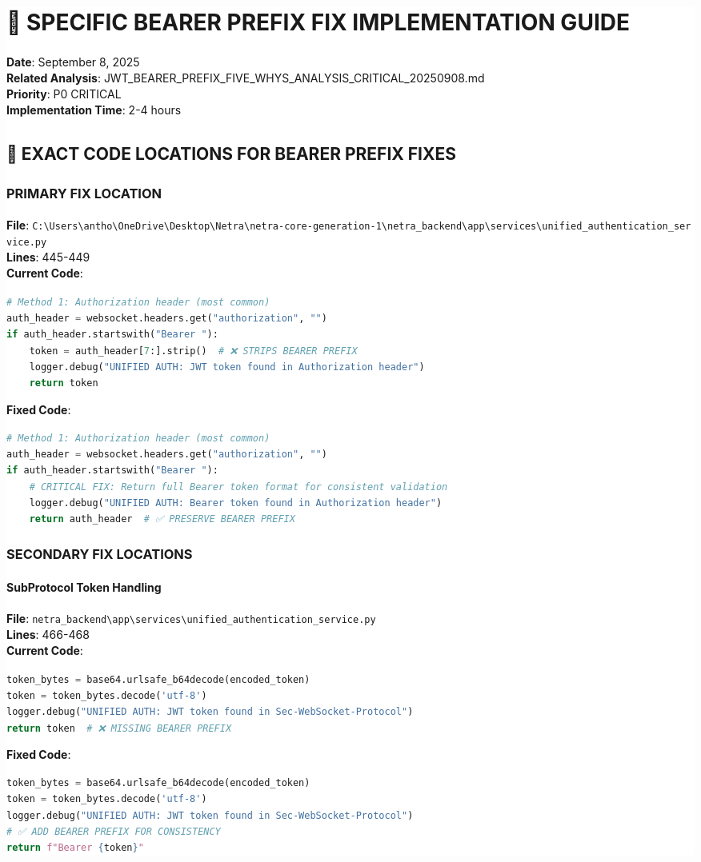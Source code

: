 # 🎯 SPECIFIC BEARER PREFIX FIX IMPLEMENTATION GUIDE

**Date**: September 8, 2025  
**Related Analysis**: JWT_BEARER_PREFIX_FIVE_WHYS_ANALYSIS_CRITICAL_20250908.md  
**Priority**: P0 CRITICAL  
**Implementation Time**: 2-4 hours  

## 📍 EXACT CODE LOCATIONS FOR BEARER PREFIX FIXES

### **PRIMARY FIX LOCATION**

**File**: `C:\Users\antho\OneDrive\Desktop\Netra\netra-core-generation-1\netra_backend\app\services\unified_authentication_service.py`  
**Lines**: 445-449  
**Current Code**:
```python
# Method 1: Authorization header (most common)
auth_header = websocket.headers.get("authorization", "")
if auth_header.startswith("Bearer "):
    token = auth_header[7:].strip()  # ❌ STRIPS BEARER PREFIX
    logger.debug("UNIFIED AUTH: JWT token found in Authorization header")
    return token
```

**Fixed Code**:
```python
# Method 1: Authorization header (most common)
auth_header = websocket.headers.get("authorization", "")
if auth_header.startswith("Bearer "):
    # CRITICAL FIX: Return full Bearer token format for consistent validation
    logger.debug("UNIFIED AUTH: Bearer token found in Authorization header")
    return auth_header  # ✅ PRESERVE BEARER PREFIX
```

### **SECONDARY FIX LOCATIONS**

#### **SubProtocol Token Handling**
**File**: `netra_backend\app\services\unified_authentication_service.py`  
**Lines**: 466-468  
**Current Code**:
```python
token_bytes = base64.urlsafe_b64decode(encoded_token)
token = token_bytes.decode('utf-8')
logger.debug("UNIFIED AUTH: JWT token found in Sec-WebSocket-Protocol")
return token  # ❌ MISSING BEARER PREFIX
```

**Fixed Code**:
```python
token_bytes = base64.urlsafe_b64decode(encoded_token)
token = token_bytes.decode('utf-8')
logger.debug("UNIFIED AUTH: JWT token found in Sec-WebSocket-Protocol")
# ✅ ADD BEARER PREFIX FOR CONSISTENCY
return f"Bearer {token}"
```
